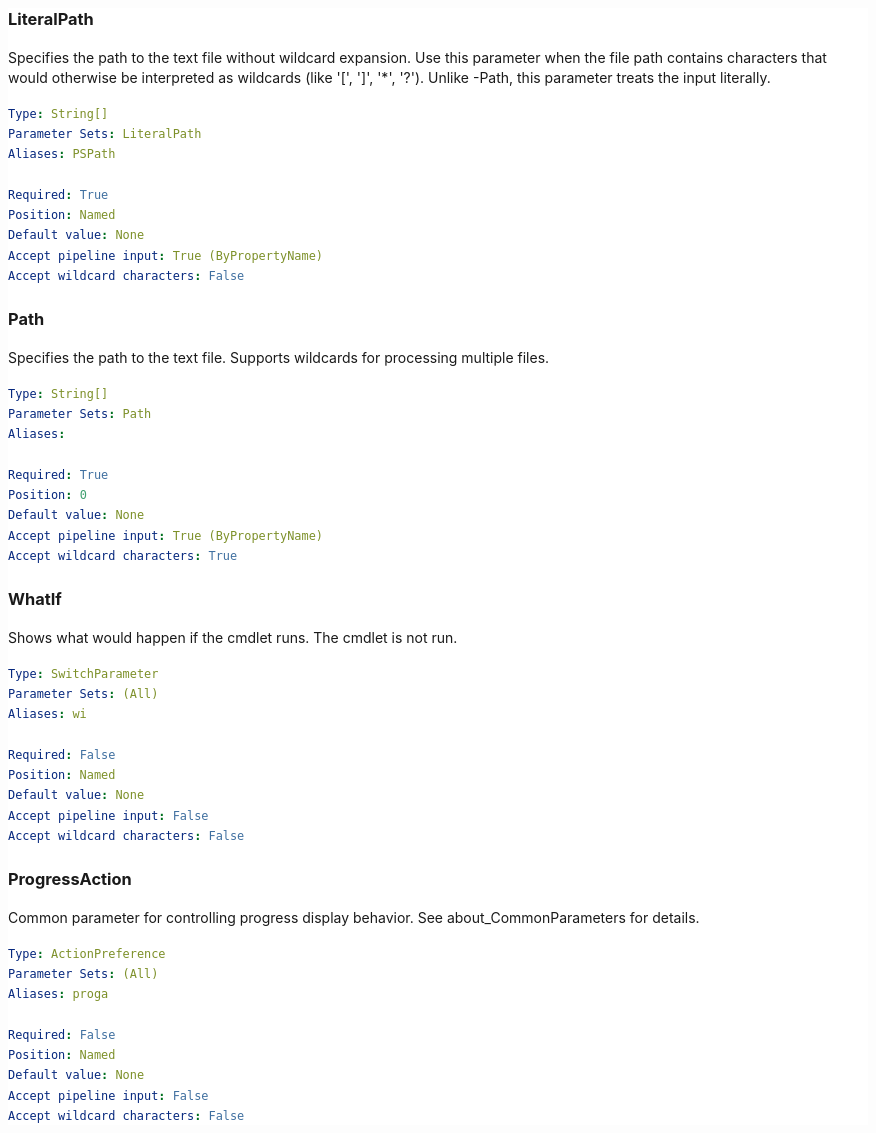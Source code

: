 ### LiteralPath
Specifies the path to the text file without wildcard expansion. Use this parameter when the file path contains characters that would otherwise be interpreted as wildcards (like '[', ']', '*', '?'). Unlike -Path, this parameter treats the input literally.

```yaml
Type: String[]
Parameter Sets: LiteralPath
Aliases: PSPath

Required: True
Position: Named
Default value: None
Accept pipeline input: True (ByPropertyName)
Accept wildcard characters: False
```

### Path
Specifies the path to the text file. Supports wildcards for processing multiple files.

```yaml
Type: String[]
Parameter Sets: Path
Aliases:

Required: True
Position: 0
Default value: None
Accept pipeline input: True (ByPropertyName)
Accept wildcard characters: True
```

### WhatIf
Shows what would happen if the cmdlet runs.
The cmdlet is not run.

```yaml
Type: SwitchParameter
Parameter Sets: (All)
Aliases: wi

Required: False
Position: Named
Default value: None
Accept pipeline input: False
Accept wildcard characters: False
```

### ProgressAction
Common parameter for controlling progress display behavior. See about_CommonParameters for details.

```yaml
Type: ActionPreference
Parameter Sets: (All)
Aliases: proga

Required: False
Position: Named
Default value: None
Accept pipeline input: False
Accept wildcard characters: False
```
